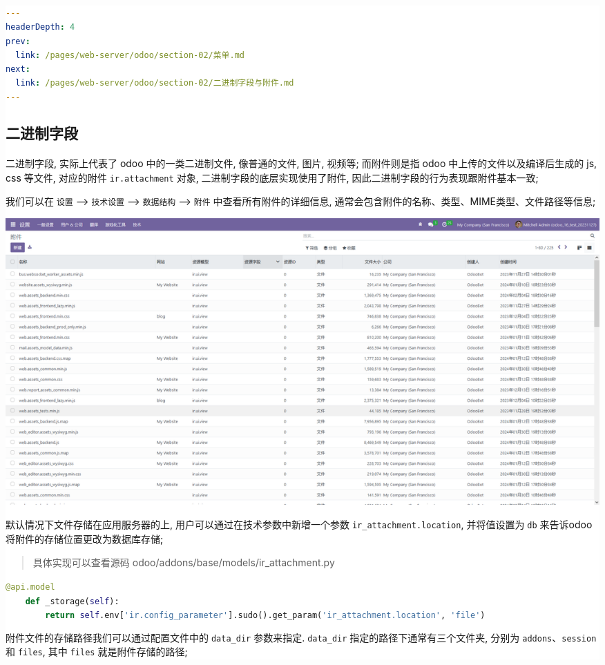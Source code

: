 ```yaml
---
headerDepth: 4
prev:
  link: /pages/web-server/odoo/section-02/菜单.md
next:
  link: /pages/web-server/odoo/section-02/二进制字段与附件.md
---
```


## 二进制字段

二进制字段, 实际上代表了 odoo 中的一类二进制文件, 像普通的文件, 图片, 视频等; 而附件则是指 odoo 中上传的文件以及编译后生成的 js, css 等文件, 对应的附件 `ir.attachment` 对象, 二进制字段的底层实现使用了附件, 因此二进制字段的行为表现跟附件基本一致;


我们可以在 `设置` --> `技术设置` --> `数据结构` --> `附件` 中查看所有附件的详细信息, 通常会包含附件的名称、类型、MIME类型、文件路径等信息;

![attachment](/images/odoo/S15/attacment.png)

默认情况下文件存储在应用服务器的上, 用户可以通过在技术参数中新增一个参数 `ir_attachment.location`, 并将值设置为 `db` 来告诉odoo将附件的存储位置更改为数据库存储;

> 具体实现可以查看源码  odoo/addons/base/models/ir_attachment.py 

```python
@api.model
    def _storage(self):
        return self.env['ir.config_parameter'].sudo().get_param('ir_attachment.location', 'file')
```

附件文件的存储路径我们可以通过配置文件中的 `data_dir` 参数来指定. `data_dir` 指定的路径下通常有三个文件夹, 分别为 `addons`、`session` 和 `files`, 其中 `files` 就是附件存储的路径;

